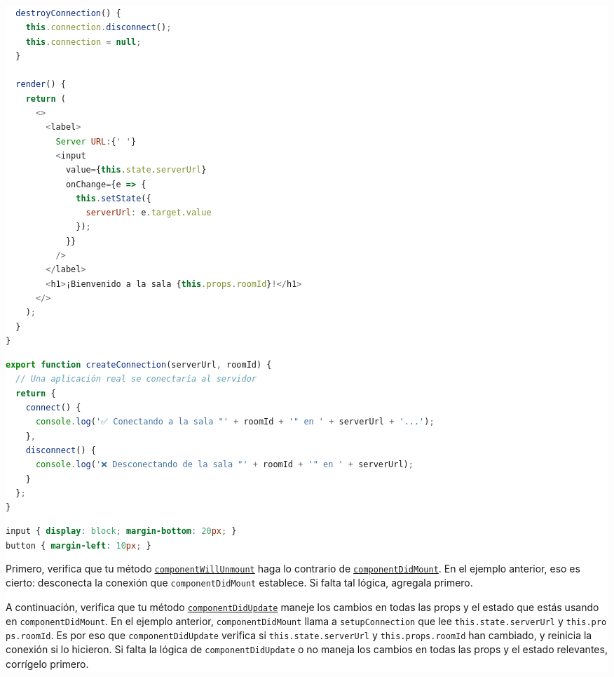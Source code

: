 ```js src/ChatRoom.js active
  destroyConnection() {
    this.connection.disconnect();
    this.connection = null;
  }

  render() {
    return (
      <>
        <label>
          Server URL:{' '}
          <input
            value={this.state.serverUrl}
            onChange={e => {
              this.setState({
                serverUrl: e.target.value
              });
            }}
          />
        </label>
        <h1>¡Bienvenido a la sala {this.props.roomId}!</h1>
      </>
    );
  }
}
```

```js src/chat.js
export function createConnection(serverUrl, roomId) {
  // Una aplicación real se conectaría al servidor
  return {
    connect() {
      console.log('✅ Conectando a la sala "' + roomId + '" en ' + serverUrl + '...');
    },
    disconnect() {
      console.log('❌ Desconectando de la sala "' + roomId + '" en ' + serverUrl);
    }
  };
}
```

```css
input { display: block; margin-bottom: 20px; }
button { margin-left: 10px; }
```

</Sandpack>

Primero, verifica que tu método [`componentWillUnmount`](#componentwillunmount) haga lo contrario de [`componentDidMount`](#componentdidmount). En el ejemplo anterior, eso es cierto: desconecta la conexión que `componentDidMount` establece. Si falta tal lógica, agregala primero.

A continuación, verifica que tu método [`componentDidUpdate`](#componentdidupdate) maneje los cambios en todas las props y el estado que estás usando en `componentDidMount`. En el ejemplo anterior, `componentDidMount` llama a `setupConnection` que lee `this.state.serverUrl` y `this.props.roomId`. Es por eso que `componentDidUpdate` verifica si `this.state.serverUrl` y `this.props.roomId` han cambiado, y reinicia la conexión si lo hicieron. Si falta la lógica de `componentDidUpdate` o no maneja los cambios en todas las props y el estado relevantes, corrígelo primero.
